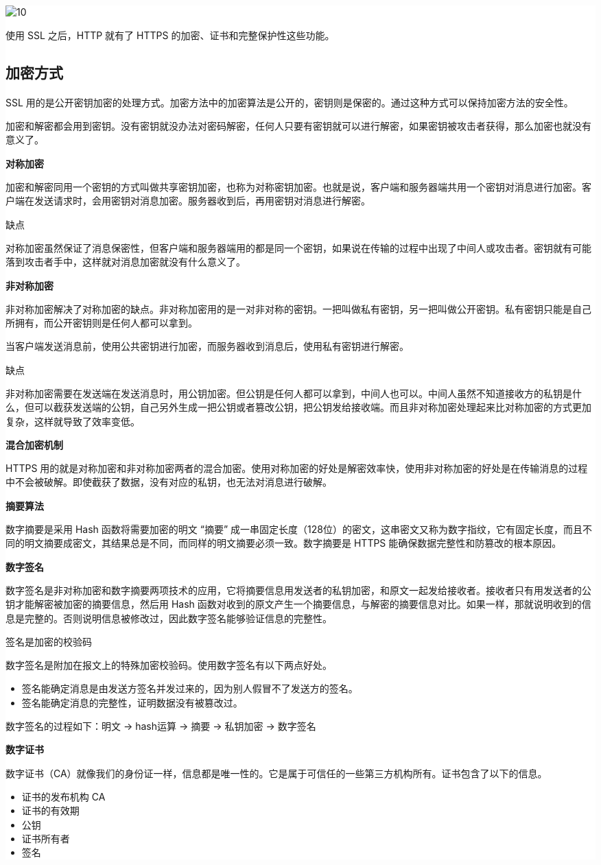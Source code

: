 ![10](10.png)

使用 SSL 之后，HTTP 就有了 HTTPS 的加密、证书和完整保护性这些功能。

## 加密方式

SSL 用的是公开密钥加密的处理方式。加密方法中的加密算法是公开的，密钥则是保密的。通过这种方式可以保持加密方法的安全性。

加密和解密都会用到密钥。没有密钥就没办法对密码解密，任何人只要有密钥就可以进行解密，如果密钥被攻击者获得，那么加密也就没有意义了。

**对称加密**

加密和解密同用一个密钥的方式叫做共享密钥加密，也称为对称密钥加密。也就是说，客户端和服务器端共用一个密钥对消息进行加密。客户端在发送请求时，会用密钥对消息加密。服务器收到后，再用密钥对消息进行解密。

缺点

对称加密虽然保证了消息保密性，但客户端和服务器端用的都是同一个密钥，如果说在传输的过程中出现了中间人或攻击者。密钥就有可能落到攻击者手中，这样就对消息加密就没有什么意义了。

**非对称加密**

非对称加密解决了对称加密的缺点。非对称加密用的是一对非对称的密钥。一把叫做私有密钥，另一把叫做公开密钥。私有密钥只能是自己所拥有，而公开密钥则是任何人都可以拿到。

当客户端发送消息前，使用公共密钥进行加密，而服务器收到消息后，使用私有密钥进行解密。

缺点

非对称加密需要在发送端在发送消息时，用公钥加密。但公钥是任何人都可以拿到，中间人也可以。中间人虽然不知道接收方的私钥是什么，但可以截获发送端的公钥，自己另外生成一把公钥或者篡改公钥，把公钥发给接收端。而且非对称加密处理起来比对称加密的方式更加复杂，这样就导致了效率变低。

**混合加密机制**

HTTPS 用的就是对称加密和非对称加密两者的混合加密。使用对称加密的好处是解密效率快，使用非对称加密的好处是在传输消息的过程中不会被破解。即使截获了数据，没有对应的私钥，也无法对消息进行破解。

**摘要算法**

数字摘要是采用 Hash 函数将需要加密的明文 “摘要” 成一串固定长度（128位）的密文，这串密文又称为数字指纹，它有固定长度，而且不同的明文摘要成密文，其结果总是不同，而同样的明文摘要必须一致。数字摘要是 HTTPS 能确保数据完整性和防篡改的根本原因。

**数字签名**

数字签名是非对称加密和数字摘要两项技术的应用，它将摘要信息用发送者的私钥加密，和原文一起发给接收者。接收者只有用发送者的公钥才能解密被加密的摘要信息，然后用 Hash 函数对收到的原文产生一个摘要信息，与解密的摘要信息对比。如果一样，那就说明收到的信息是完整的。否则说明信息被修改过，因此数字签名能够验证信息的完整性。

签名是加密的校验码

数字签名是附加在报文上的特殊加密校验码。使用数字签名有以下两点好处。

- 签名能确定消息是由发送方签名并发过来的，因为别人假冒不了发送方的签名。
- 签名能确定消息的完整性，证明数据没有被篡改过。

数字签名的过程如下：明文 \-> hash运算 \-> 摘要 \-> 私钥加密 \-> 数字签名

**数字证书**

数字证书（CA）就像我们的身份证一样，信息都是唯一性的。它是属于可信任的一些第三方机构所有。证书包含了以下的信息。

- 证书的发布机构 CA
- 证书的有效期
- 公钥
- 证书所有者
- 签名
